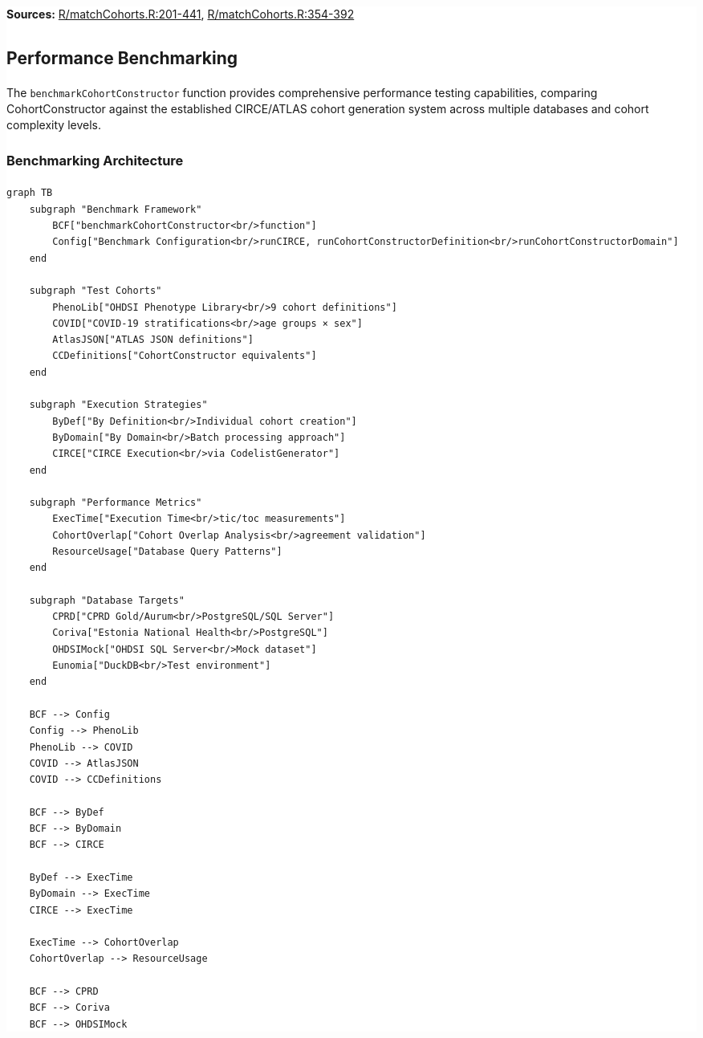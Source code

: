 **Sources:** [R/matchCohorts.R:201-441](), [R/matchCohorts.R:354-392]()

## Performance Benchmarking

The `benchmarkCohortConstructor` function provides comprehensive performance testing capabilities, comparing CohortConstructor against the established CIRCE/ATLAS cohort generation system across multiple databases and cohort complexity levels.

### Benchmarking Architecture

```mermaid
graph TB
    subgraph "Benchmark Framework"
        BCF["benchmarkCohortConstructor<br/>function"]
        Config["Benchmark Configuration<br/>runCIRCE, runCohortConstructorDefinition<br/>runCohortConstructorDomain"]
    end
    
    subgraph "Test Cohorts"
        PhenoLib["OHDSI Phenotype Library<br/>9 cohort definitions"]
        COVID["COVID-19 stratifications<br/>age groups × sex"]
        AtlasJSON["ATLAS JSON definitions"]
        CCDefinitions["CohortConstructor equivalents"]
    end
    
    subgraph "Execution Strategies"
        ByDef["By Definition<br/>Individual cohort creation"]
        ByDomain["By Domain<br/>Batch processing approach"]
        CIRCE["CIRCE Execution<br/>via CodelistGenerator"]
    end
    
    subgraph "Performance Metrics"
        ExecTime["Execution Time<br/>tic/toc measurements"]
        CohortOverlap["Cohort Overlap Analysis<br/>agreement validation"]
        ResourceUsage["Database Query Patterns"]
    end
    
    subgraph "Database Targets"
        CPRD["CPRD Gold/Aurum<br/>PostgreSQL/SQL Server"]
        Coriva["Estonia National Health<br/>PostgreSQL"]
        OHDSIMock["OHDSI SQL Server<br/>Mock dataset"]
        Eunomia["DuckDB<br/>Test environment"]
    end
    
    BCF --> Config
    Config --> PhenoLib
    PhenoLib --> COVID
    COVID --> AtlasJSON
    COVID --> CCDefinitions
    
    BCF --> ByDef
    BCF --> ByDomain
    BCF --> CIRCE
    
    ByDef --> ExecTime
    ByDomain --> ExecTime
    CIRCE --> ExecTime
    
    ExecTime --> CohortOverlap
    CohortOverlap --> ResourceUsage
    
    BCF --> CPRD
    BCF --> Coriva
    BCF --> OHDSIMock
```